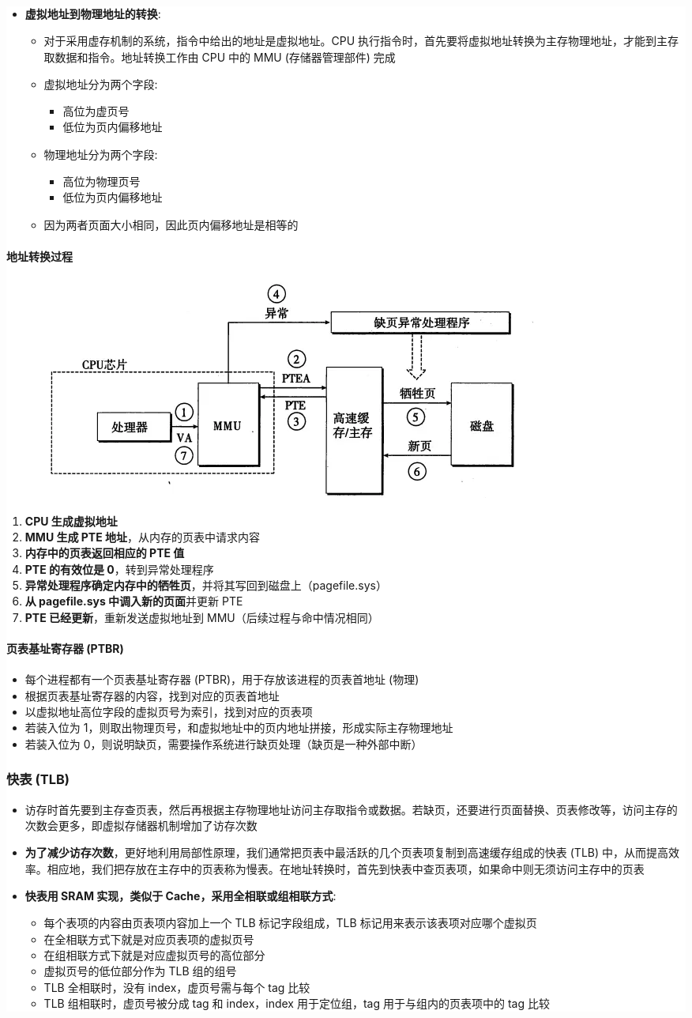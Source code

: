 - **虚拟地址到物理地址的转换**:
  - 对于采用虚存机制的系统，指令中给出的地址是虚拟地址。CPU 执行指令时，首先要将虚拟地址转换为主存物理地址，才能到主存取数据和指令。地址转换工作由 CPU 中的 MMU (存储器管理部件) 完成

  - 虚拟地址分为两个字段:
    - 高位为虚页号
    - 低位为页内偏移地址

  - 物理地址分为两个字段:
    - 高位为物理页号
    - 低位为页内偏移地址

  - 因为两者页面大小相同，因此页内偏移地址是相等的

#### 地址转换过程

![地址转换过程](images/image-8.png)

1. **CPU 生成虚拟地址**
2. **MMU 生成 PTE 地址**，从内存的页表中请求内容
3. **内存中的页表返回相应的 PTE 值**
4. **PTE 的有效位是 0**，转到异常处理程序
5. **异常处理程序确定内存中的牺牲页**，并将其写回到磁盘上（pagefile.sys）
6. **从 pagefile.sys 中调入新的页面**并更新 PTE
7. **PTE 已经更新**，重新发送虚拟地址到 MMU（后续过程与命中情况相同）

#### 页表基址寄存器 (PTBR)

- 每个进程都有一个页表基址寄存器 (PTBR)，用于存放该进程的页表首地址 (物理)
- 根据页表基址寄存器的内容，找到对应的页表首地址
- 以虚拟地址高位字段的虚拟页号为索引，找到对应的页表项
- 若装入位为 1，则取出物理页号，和虚拟地址中的页内地址拼接，形成实际主存物理地址
- 若装入位为 0，则说明缺页，需要操作系统进行缺页处理（缺页是一种外部中断）

### 快表 (TLB)

- 访存时首先要到主存查页表，然后再根据主存物理地址访问主存取指令或数据。若缺页，还要进行页面替换、页表修改等，访问主存的次数会更多，即虚拟存储器机制增加了访存次数
- **为了减少访存次数**，更好地利用局部性原理，我们通常把页表中最活跃的几个页表项复制到高速缓存组成的快表 (TLB) 中，从而提高效率。相应地，我们把存放在主存中的页表称为慢表。在地址转换时，首先到快表中查页表项，如果命中则无须访问主存中的页表

- **快表用 SRAM 实现，类似于 Cache，采用全相联或组相联方式**:
  - 每个表项的内容由页表项内容加上一个 TLB 标记字段组成，TLB 标记用来表示该表项对应哪个虚拟页
  - 在全相联方式下就是对应页表项的虚拟页号
  - 在组相联方式下就是对应虚拟页号的高位部分
  - 虚拟页号的低位部分作为 TLB 组的组号
  - TLB 全相联时，没有 index，虚页号需与每个 tag 比较
  - TLB 组相联时，虚页号被分成 tag 和 index，index 用于定位组，tag 用于与组内的页表项中的 tag 比较
